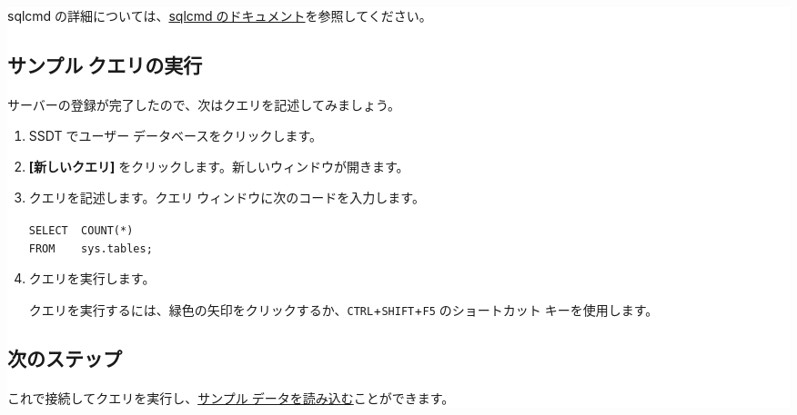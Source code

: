 sqlcmd の詳細については、[sqlcmd のドキュメント](https://msdn.microsoft.com/library/azure/ms162773.aspx)を参照してください。



## サンプル クエリの実行 ##

サーバーの登録が完了したので、次はクエリを記述してみましょう。

1. SSDT でユーザー データベースをクリックします。

2. **[新しいクエリ]** をクリックします。新しいウィンドウが開きます。

3. クエリを記述します。クエリ ウィンドウに次のコードを入力します。

	```
	SELECT  COUNT(*)
	FROM    sys.tables;
	```

4. クエリを実行します。

	クエリを実行するには、緑色の矢印をクリックするか、`CTRL`+`SHIFT`+`F5` のショートカット キーを使用します。

## 次のステップ ##
これで接続してクエリを実行し、[サンプル データを読み込む][]ことができます。

[サンプル データを読み込む]: ./sql-data-warehouse-get-started-load-samples.md
[developing code]: ./articles/sql-data-warehouse-overview-develop/


